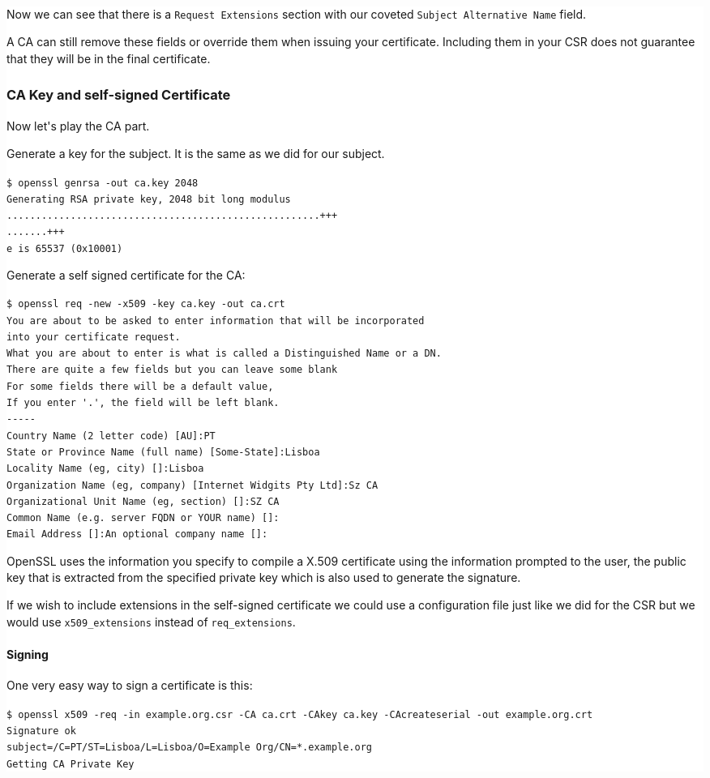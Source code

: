 ```
```

Now we can see that there is a `Request Extensions` section with our coveted
`Subject Alternative Name` field.

A CA can still remove these fields or override them when issuing your
certificate. Including them in your CSR does not guarantee that they will be
in the final certificate.

### CA Key and self-signed Certificate

Now let's play the CA part.

Generate a key for the subject. It is the same as we did for our subject.

```
$ openssl genrsa -out ca.key 2048
Generating RSA private key, 2048 bit long modulus
......................................................+++
.......+++
e is 65537 (0x10001)
```

Generate a self signed certificate for the CA:

```
$ openssl req -new -x509 -key ca.key -out ca.crt
You are about to be asked to enter information that will be incorporated
into your certificate request.
What you are about to enter is what is called a Distinguished Name or a DN.
There are quite a few fields but you can leave some blank
For some fields there will be a default value,
If you enter '.', the field will be left blank.
-----
Country Name (2 letter code) [AU]:PT
State or Province Name (full name) [Some-State]:Lisboa
Locality Name (eg, city) []:Lisboa
Organization Name (eg, company) [Internet Widgits Pty Ltd]:Sz CA
Organizational Unit Name (eg, section) []:SZ CA
Common Name (e.g. server FQDN or YOUR name) []:
Email Address []:An optional company name []:
```

OpenSSL uses the information you specify to compile a X.509 certificate using
the information prompted to the user, the public key that is extracted from the
specified private key which is also used to generate the signature.

If we wish to include extensions in the self-signed certificate we could use
a configuration file just like we did for the CSR but we would use
`x509_extensions` instead of `req_extensions`.

#### Signing

One very easy way to sign a certificate is this:

```
$ openssl x509 -req -in example.org.csr -CA ca.crt -CAkey ca.key -CAcreateserial -out example.org.crt
Signature ok
subject=/C=PT/ST=Lisboa/L=Lisboa/O=Example Org/CN=*.example.org
Getting CA Private Key
```


[RFC1422]: https://tools.ietf.org/html/rfc1422
[RFC1779]: https://tools.ietf.org/html/rfc1779
[RFC2459]: https://tools.ietf.org/html/rfc2459
[RFC5280]: https://tools.ietf.org/html/rfc5280
[wot]: https://en.wikipedia.org/wiki/Web_of_trust
[md5harmful]: http://www.win.tue.nl/hashclash/rogue-ca/
[bud]: https://github.com/indutny/bud
[extended validation]: https://en.wikipedia.org/wiki/Extended_Validation_Certificate